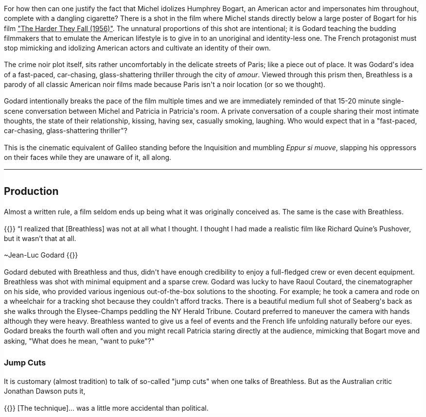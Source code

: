 For how then can one justify the fact that Michel idolizes Humphrey Bogart, an American actor and impersonates him throughout, complete with a dangling cigarette? There is a shot in the film where Michel stands directly below a large poster of Bogart for his film ["The Harder They Fall (1956)"][11]. The unnatural proportions of this shot are intentional; it is Godard teaching the budding filmmakers that to emulate the American lifestyle is to give in to an unoriginal and identity-less one. The French protagonist must stop mimicking and idolizing American actors and cultivate an identity of their own.

The crime noir plot itself, sits rather uncomfortably in the delicate streets of Paris; like a piece out of place. It was Godard's idea of a fast-paced, car-chasing, glass-shattering thriller through the city of _amour_. Viewed through this prism then, Breathless is a parody of all classic American noir films made because Paris isn't a noir location (or so we thought).

Godard intentionally breaks the pace of the film multiple times and we are immediately reminded of that 15-20 minute single-scene conversation between Michel and Patricia in Patricia's room. A private conversation of a couple sharing their most intimate thoughts, the state of their relationship, kissing, having sex, casually smoking, laughing. Who would expect that in a "fast-paced, car-chasing, glass-shattering thriller"?

This is the cinematic equivalent of Galileo standing before the Inquisition and mumbling _Eppur si muove_, slapping his oppressors on their faces while they are unaware of it, all along.

---

## Production

Almost a written rule, a film seldom ends up being what it was originally conceived as. The same is the case with Breathless.


{{<bq>}}
“I realized that [Breathless] was not at all what I thought. I thought I had made a realistic film like Richard Quine’s Pushover, but it wasn’t that at all.

~Jean-Luc Godard
{{</bq>}}

Godard debuted with Breathless and thus, didn't have enough credibility to enjoy a full-fledged crew or even decent equipment. Breathless was shot with minimal equipment and a sparse crew. Godard was lucky to have Raoul Coutard, the cinematographer on his side, who provided various ingenious out-of-the-box solutions to the shooting. For example; he took a camera and rode on a wheelchair for a tracking shot because they couldn't afford tracks. There is a beautiful medium full shot of Seaberg's back as she walks through the Elysee-Champs peddling the NY Herald Tribune. Coutard preferred to maneuver the camera with hands although they were heavy. Breathless wanted to give us a feel of events and the French life unfolding naturally before our eyes. Godard breaks the fourth wall often and you might recall Patricia staring directly at the audience, mimicking that Bogart move and asking, "What does he mean, "want to puke"?"

### Jump Cuts

It is customary (almost tradition) to talk of so-called "jump cuts" when one talks of Breathless. But as the Australian critic Jonathan Dawson puts it,

{{<bq>}}
[The technique]... was a little more accidental than political.


[0]: https://www.youtube.com/watch?v=qJLH7JAsBHA
[1]: https://slate.com/news-and-politics/2010/06/how-jean-luc-godard-s-breathless-reinvented-the-movies.html
[2]: https://www.rogerebert.com/reviews/great-movie-breathless-1960
[3]: https://scroll.in/reel/967710/film-flashback-why-french-classic-breathless-is-still-a-breath-of-fresh-air
[4]: https://kulturehub.com/breathless-new-wave-cinema/
[5]: https://en.wikipedia.org/wiki/Jean-Luc_Godard
[6]: https://en.wikipedia.org/wiki/Breathless_(1960_film)
[7]: https://www.masterclass.com/articles/french-new-wave-guide
[8]: https://en.wikipedia.org/wiki/Blum%E2%80%93Byrnes_agreement
[9]: https://en.wikipedia.org/wiki/Jean-Paul_Belmondo
[10]: https://en.wikipedia.org/wiki/Jean_Seberg
[11]: https://en.wikipedia.org/wiki/The_Harder_They_Fall_(1956_film)